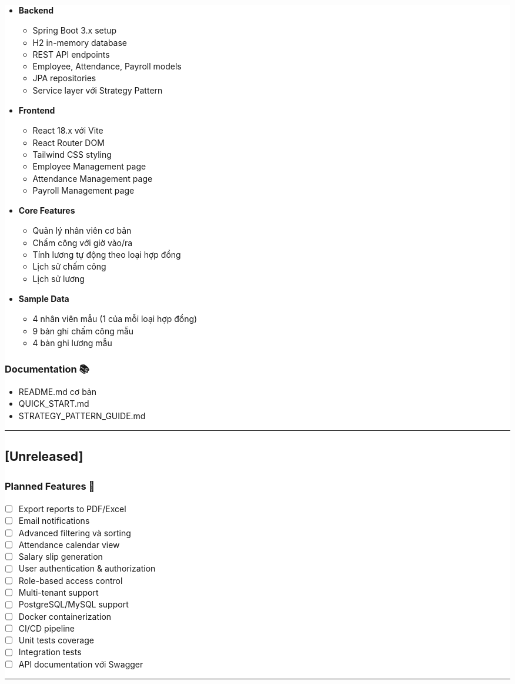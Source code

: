 - **Backend**
  - Spring Boot 3.x setup
  - H2 in-memory database
  - REST API endpoints
  - Employee, Attendance, Payroll models
  - JPA repositories
  - Service layer với Strategy Pattern

- **Frontend**
  - React 18.x với Vite
  - React Router DOM
  - Tailwind CSS styling
  - Employee Management page
  - Attendance Management page
  - Payroll Management page

- **Core Features**
  - Quản lý nhân viên cơ bản
  - Chấm công với giờ vào/ra
  - Tính lương tự động theo loại hợp đồng
  - Lịch sử chấm công
  - Lịch sử lương

- **Sample Data**
  - 4 nhân viên mẫu (1 của mỗi loại hợp đồng)
  - 9 bản ghi chấm công mẫu
  - 4 bản ghi lương mẫu

### Documentation 📚
- README.md cơ bản
- QUICK_START.md
- STRATEGY_PATTERN_GUIDE.md

---

## [Unreleased]

### Planned Features 🚧
- [ ] Export reports to PDF/Excel
- [ ] Email notifications
- [ ] Advanced filtering và sorting
- [ ] Attendance calendar view
- [ ] Salary slip generation
- [ ] User authentication & authorization
- [ ] Role-based access control
- [ ] Multi-tenant support
- [ ] PostgreSQL/MySQL support
- [ ] Docker containerization
- [ ] CI/CD pipeline
- [ ] Unit tests coverage
- [ ] Integration tests
- [ ] API documentation với Swagger

---